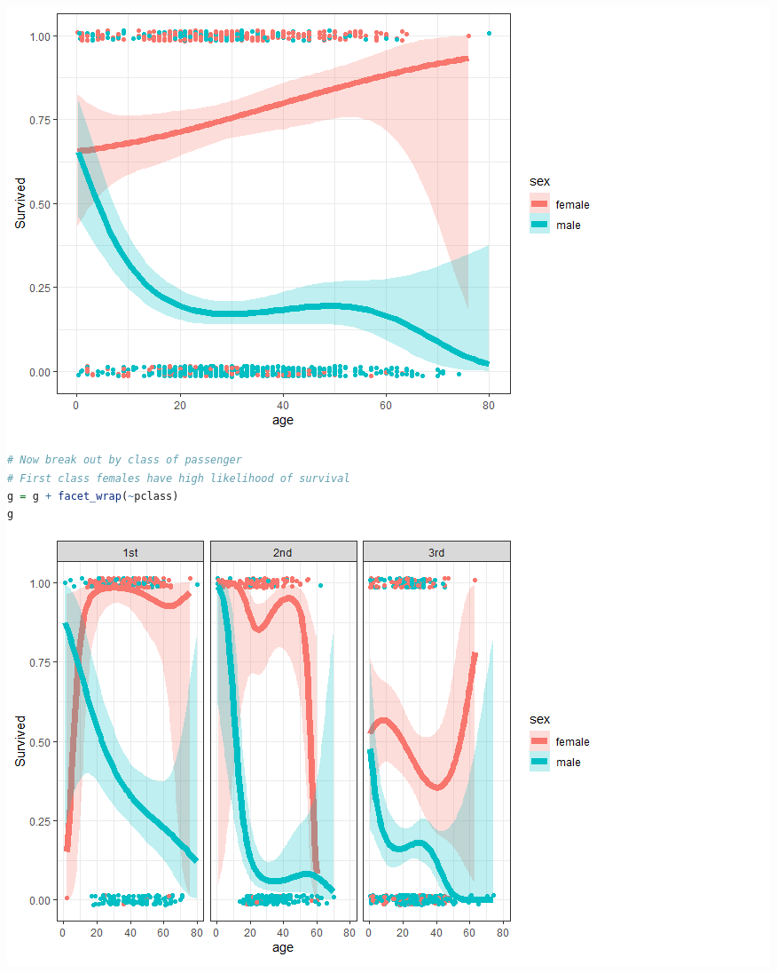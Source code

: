 ![](assignment4_files/figure-gfm/ggplots-3.png)

``` r
# Now break out by class of passenger
# First class females have high likelihood of survival
g = g + facet_wrap(~pclass)
g
```

![](assignment4_files/figure-gfm/ggplots-4.png)
